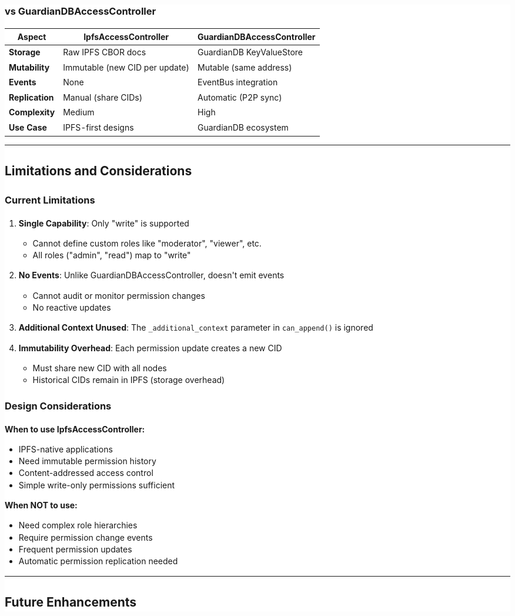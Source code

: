 
### vs GuardianDBAccessController

| Aspect | IpfsAccessController | GuardianDBAccessController |
|--------|---------------------|----------------------------|
| **Storage** | Raw IPFS CBOR docs | GuardianDB KeyValueStore |
| **Mutability** | Immutable (new CID per update) | Mutable (same address) |
| **Events** | None | EventBus integration |
| **Replication** | Manual (share CIDs) | Automatic (P2P sync) |
| **Complexity** | Medium | High |
| **Use Case** | IPFS-first designs | GuardianDB ecosystem |

---

## Limitations and Considerations

### Current Limitations

1. **Single Capability**: Only "write" is supported
   - Cannot define custom roles like "moderator", "viewer", etc.
   - All roles ("admin", "read") map to "write"

2. **No Events**: Unlike GuardianDBAccessController, doesn't emit events
   - Cannot audit or monitor permission changes
   - No reactive updates

3. **Additional Context Unused**: The `_additional_context` parameter in `can_append()` is ignored

4. **Immutability Overhead**: Each permission update creates a new CID
   - Must share new CID with all nodes
   - Historical CIDs remain in IPFS (storage overhead)

### Design Considerations

**When to use IpfsAccessController:**
- IPFS-native applications
- Need immutable permission history
- Content-addressed access control
- Simple write-only permissions sufficient

**When NOT to use:**
- Need complex role hierarchies
- Require permission change events
- Frequent permission updates
- Automatic permission replication needed

---

## Future Enhancements

